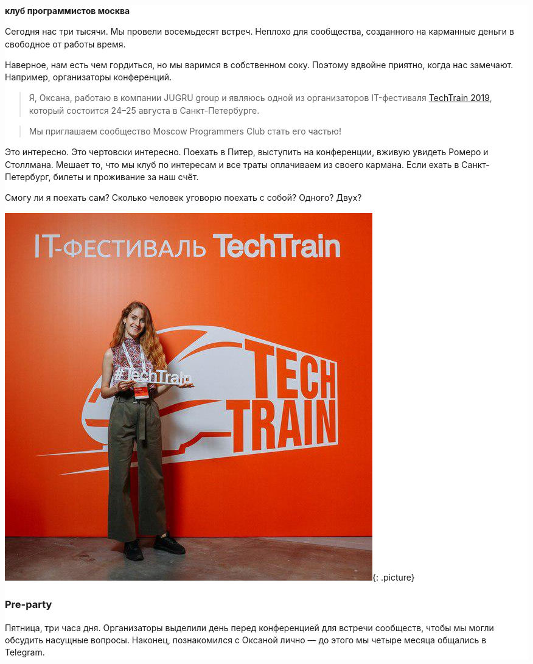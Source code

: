 **клуб программистов москва**

Сегодня нас три тысячи. Мы провели восемьдесят встреч. Неплохо для сообщества, созданного на карманные деньги в свободное от работы время.

Наверное, нам есть чем гордиться, но мы варимся в собственном соку. Поэтому вдвойне приятно, когда нас замечают. Например, организаторы конференций.

> Я, Оксана, работаю в компании JUGRU group и являюсь одной из организаторов IT-фестиваля [TechTrain 2019](https://techtrain.ru/), который состоится 24–25 августа в Санкт-Петербурге. 

> Мы приглашаем сообщество Moscow Programmers Club стать его частью!

Это интересно. Это чертовски интересно. Поехать в Питер, выступить на конференции, вживую увидеть Ромеро и Столлмана. Мешает то, что мы клуб по интересам и все траты оплачиваем из своего кармана. Если ехать в Санкт-Петербург, билеты и проживание за наш счёт.

Смогу ли я поехать сам? Сколько человек уговорю поехать с собой? Одного? Двух?

![Оксана](/img/techtrain-1.jpg){: .picture}

### Pre-party

Пятница, три часа дня. Организаторы выделили день перед конференцией для встречи сообществ, чтобы мы могли обсудить насущные вопросы. Наконец, познакомился с Оксаной лично&nbsp;&mdash; до этого мы четыре месяца общались в Telegram.
